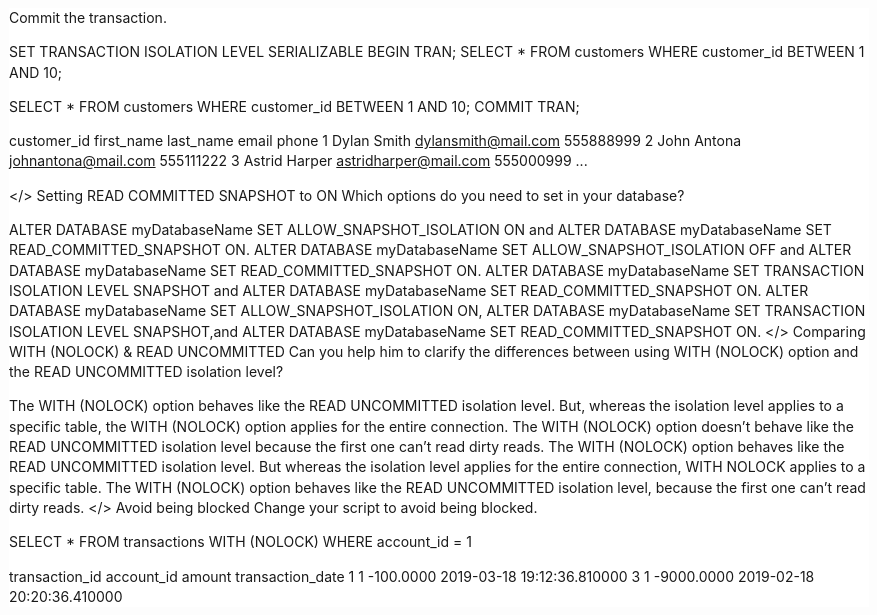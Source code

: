 Commit the transaction.

SET TRANSACTION ISOLATION LEVEL SERIALIZABLE
BEGIN TRAN;
SELECT * 
FROM customers
WHERE customer_id BETWEEN 1 AND 10;

SELECT * 
FROM customers
WHERE customer_id BETWEEN 1 AND 10;
COMMIT TRAN;

customer_id	first_name	last_name	email					phone
1			Dylan		Smith		dylansmith@mail.com		555888999
2			John		Antona		johnantona@mail.com		555111222
3			Astrid		Harper		astridharper@mail.com	555000999
...



</> Setting READ COMMITTED SNAPSHOT to ON
Which options do you need to set in your database?

 ALTER DATABASE myDatabaseName SET ALLOW_SNAPSHOT_ISOLATION ON and ALTER DATABASE myDatabaseName SET READ_COMMITTED_SNAPSHOT ON.
 ALTER DATABASE myDatabaseName SET ALLOW_SNAPSHOT_ISOLATION OFF and ALTER DATABASE myDatabaseName SET READ_COMMITTED_SNAPSHOT ON.
 ALTER DATABASE myDatabaseName SET TRANSACTION ISOLATION LEVEL SNAPSHOT and ALTER DATABASE myDatabaseName SET READ_COMMITTED_SNAPSHOT ON.
 ALTER DATABASE myDatabaseName SET ALLOW_SNAPSHOT_ISOLATION ON, ALTER DATABASE myDatabaseName SET TRANSACTION ISOLATION LEVEL SNAPSHOT,and ALTER DATABASE myDatabaseName SET READ_COMMITTED_SNAPSHOT ON.
</> Comparing WITH (NOLOCK) & READ UNCOMMITTED
Can you help him to clarify the differences between using WITH (NOLOCK) option and the READ UNCOMMITTED isolation level?

 The WITH (NOLOCK) option behaves like the READ UNCOMMITTED isolation level. But, whereas the isolation level applies to a specific table, the WITH (NOLOCK) option applies for the entire connection.
 The WITH (NOLOCK) option doesn’t behave like the READ UNCOMMITTED isolation level because the first one can’t read dirty reads.
 The WITH (NOLOCK) option behaves like the READ UNCOMMITTED isolation level. But whereas the isolation level applies for the entire connection, WITH NOLOCK applies to a specific table.
 The WITH (NOLOCK) option behaves like the READ UNCOMMITTED isolation level, because the first one can’t read dirty reads.
</> Avoid being blocked
Change your script to avoid being blocked.

SELECT *
	FROM transactions WITH (NOLOCK)
WHERE account_id = 1

transaction_id	account_id	amount		transaction_date
1				1			-100.0000	2019-03-18 19:12:36.810000
3				1			-9000.0000	2019-02-18 20:20:36.410000



